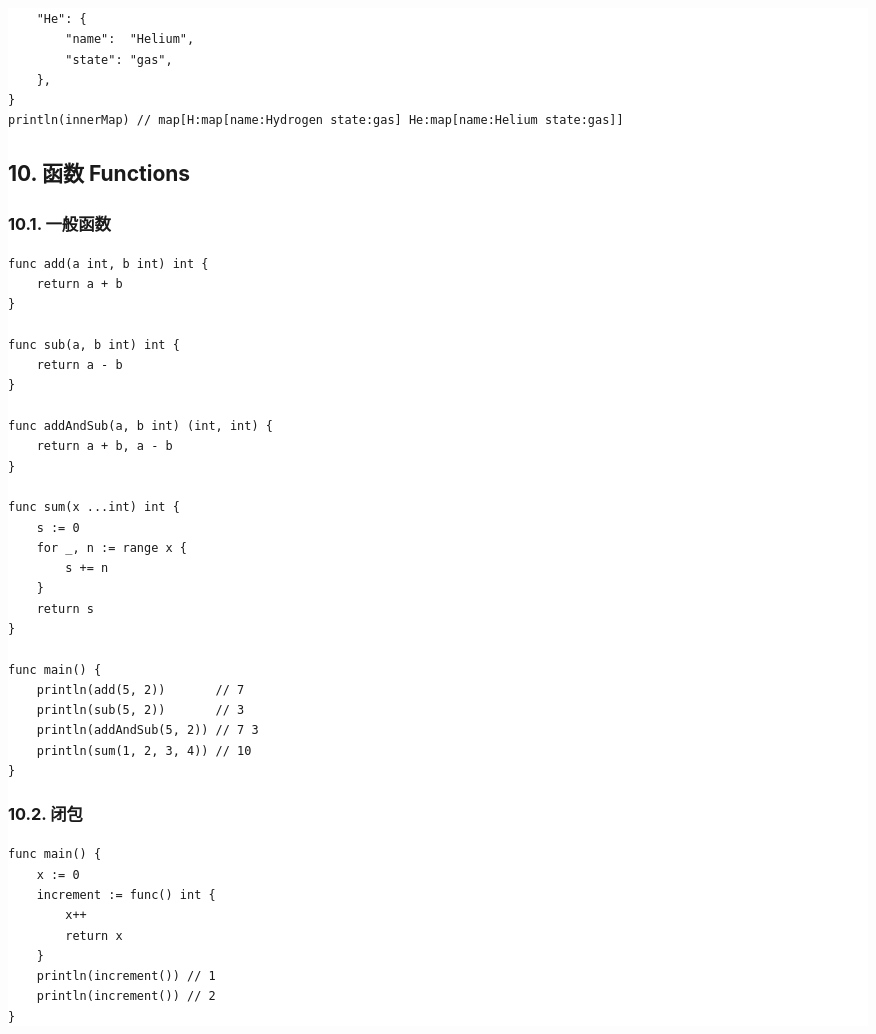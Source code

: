 ```golang
	"He": {
		"name":  "Helium",
		"state": "gas",
	},
}
println(innerMap) // map[H:map[name:Hydrogen state:gas] He:map[name:Helium state:gas]]
```

## 10. 函数 Functions

### 10.1. 一般函数
```golang
func add(a int, b int) int {
	return a + b
}

func sub(a, b int) int {
	return a - b
}

func addAndSub(a, b int) (int, int) {
	return a + b, a - b
}

func sum(x ...int) int {
	s := 0
	for _, n := range x {
		s += n
	}
	return s
}

func main() {
	println(add(5, 2))       // 7
	println(sub(5, 2))       // 3
	println(addAndSub(5, 2)) // 7 3
	println(sum(1, 2, 3, 4)) // 10
}
```

### 10.2. 闭包

```golang
func main() {
	x := 0
	increment := func() int {
		x++
		return x
	}
	println(increment()) // 1
	println(increment()) // 2
}
```
